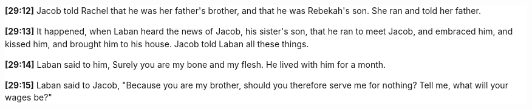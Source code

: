 **[29:12]** Jacob told Rachel that he was her father's brother, and that he was Rebekah's son. She ran and told her father.

**[29:13]** It happened, when Laban heard the news of Jacob, his sister's son, that he ran to meet Jacob, and embraced him, and kissed him, and brought him to his house. Jacob told Laban all these things.

**[29:14]** Laban said to him, Surely you are my bone and my flesh. He lived with him for a month.

**[29:15]** Laban said to Jacob, "Because you are my brother, should you therefore serve me for nothing? Tell me, what will your wages be?"

